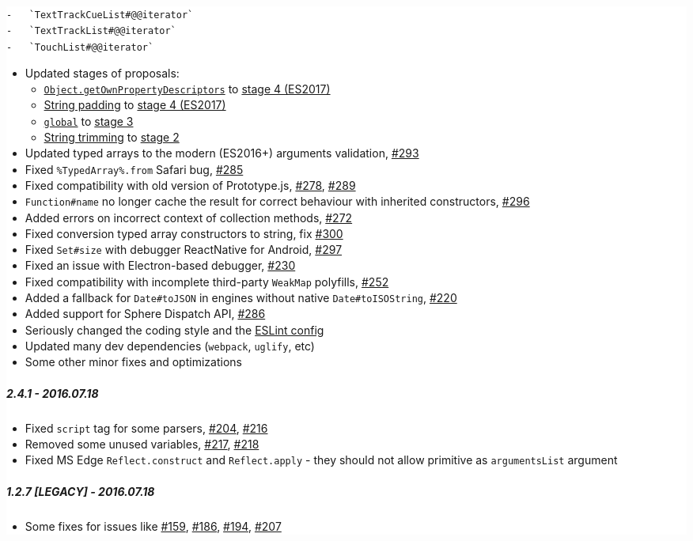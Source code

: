     -   `TextTrackCueList#@@iterator`
    -   `TextTrackList#@@iterator`
    -   `TouchList#@@iterator`
-   Updated stages of proposals:
    -   [`Object.getOwnPropertyDescriptors`](https://github.com/tc39/proposal-object-getownpropertydescriptors) to [stage 4 (ES2017)](https://tc39.github.io/ecma262/2017/#sec-object.getownpropertydescriptors)
    -   [String padding](https://github.com/tc39/proposal-string-pad-start-end) to [stage 4 (ES2017)](https://tc39.github.io/ecma262/2017/#sec-string.prototype.padend)
    -   [`global`](https://github.com/tc39/proposal-global) to [stage 3](https://github.com/rwaldron/tc39-notes/blob/master/es7/2016-09/sept-28.md#revisit-systemglobal--global)
    -   [String trimming](https://github.com/tc39/proposal-string-left-right-trim) to [stage 2](https://github.com/rwaldron/tc39-notes/blob/master/es7/2016-07/jul-27.md#10iic-trimstarttrimend)
-   Updated typed arrays to the modern (ES2016+) arguments validation, [\#293](https://github.com/zloirock/core-js/pull/293)
-   Fixed `%TypedArray%.from` Safari bug, [\#285](https://github.com/zloirock/core-js/issues/285)
-   Fixed compatibility with old version of Prototype.js, [\#278](https://github.com/zloirock/core-js/issues/278), [\#289](https://github.com/zloirock/core-js/issues/289)
-   `Function#name` no longer cache the result for correct behaviour with inherited constructors, [\#296](https://github.com/zloirock/core-js/issues/296)
-   Added errors on incorrect context of collection methods, [\#272](https://github.com/zloirock/core-js/issues/272)
-   Fixed conversion typed array constructors to string, fix [\#300](https://github.com/zloirock/core-js/issues/300)
-   Fixed `Set#size` with debugger ReactNative for Android, [\#297](https://github.com/zloirock/core-js/issues/297)
-   Fixed an issue with Electron-based debugger, [\#230](https://github.com/zloirock/core-js/issues/230)
-   Fixed compatibility with incomplete third-party `WeakMap` polyfills, [\#252](https://github.com/zloirock/core-js/pull/252)
-   Added a fallback for `Date#toJSON` in engines without native `Date#toISOString`, [\#220](https://github.com/zloirock/core-js/issues/220)
-   Added support for Sphere Dispatch API, [\#286](https://github.com/zloirock/core-js/pull/286)
-   Seriously changed the coding style and the [ESLint config](https://github.com/zloirock/core-js/blob/master/.eslintrc.js)
-   Updated many dev dependencies (`webpack`, `uglify`, etc)
-   Some other minor fixes and optimizations

##### 2.4.1 - 2016.07.18

-   Fixed `script` tag for some parsers, [\#204](https://github.com/zloirock/core-js/issues/204), [\#216](https://github.com/zloirock/core-js/issues/216)
-   Removed some unused variables, [\#217](https://github.com/zloirock/core-js/issues/217), [\#218](https://github.com/zloirock/core-js/issues/218)
-   Fixed MS Edge `Reflect.construct` and `Reflect.apply` - they should not allow primitive as `argumentsList` argument

##### 1.2.7 \[LEGACY\] - 2016.07.18

-   Some fixes for issues like [\#159](https://github.com/zloirock/core-js/issues/159), [\#186](https://github.com/zloirock/core-js/issues/186), [\#194](https://github.com/zloirock/core-js/issues/194), [\#207](https://github.com/zloirock/core-js/issues/207)
